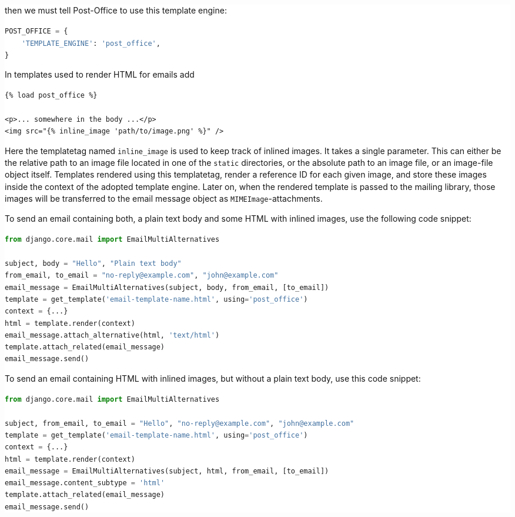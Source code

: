 then we must tell Post-Office to use this template engine:

```python
POST_OFFICE = {
    'TEMPLATE_ENGINE': 'post_office',
}
```

In templates used to render HTML for emails add

```
{% load post_office %}

<p>... somewhere in the body ...</p>
<img src="{% inline_image 'path/to/image.png' %}" />
```

Here the templatetag named `inline_image` is used to keep track of
inlined images. It takes a single parameter. This can either be the
relative path to an image file located in one of the `static`
directories, or the absolute path to an image file, or an image-file
object itself. Templates rendered using this templatetag, render a
reference ID for each given image, and store these images inside the
context of the adopted template engine. Later on, when the rendered
template is passed to the mailing library, those images will be
transferred to the email message object as `MIMEImage`-attachments.

To send an email containing both, a plain text body and some HTML with
inlined images, use the following code snippet:

```python
from django.core.mail import EmailMultiAlternatives

subject, body = "Hello", "Plain text body"
from_email, to_email = "no-reply@example.com", "john@example.com"
email_message = EmailMultiAlternatives(subject, body, from_email, [to_email])
template = get_template('email-template-name.html', using='post_office')
context = {...}
html = template.render(context)
email_message.attach_alternative(html, 'text/html')
template.attach_related(email_message)
email_message.send()
```

To send an email containing HTML with inlined images, but without a
plain text body, use this code snippet:

```python
from django.core.mail import EmailMultiAlternatives

subject, from_email, to_email = "Hello", "no-reply@example.com", "john@example.com"
template = get_template('email-template-name.html', using='post_office')
context = {...}
html = template.render(context)
email_message = EmailMultiAlternatives(subject, html, from_email, [to_email])
email_message.content_subtype = 'html'
template.attach_related(email_message)
email_message.send()
```
